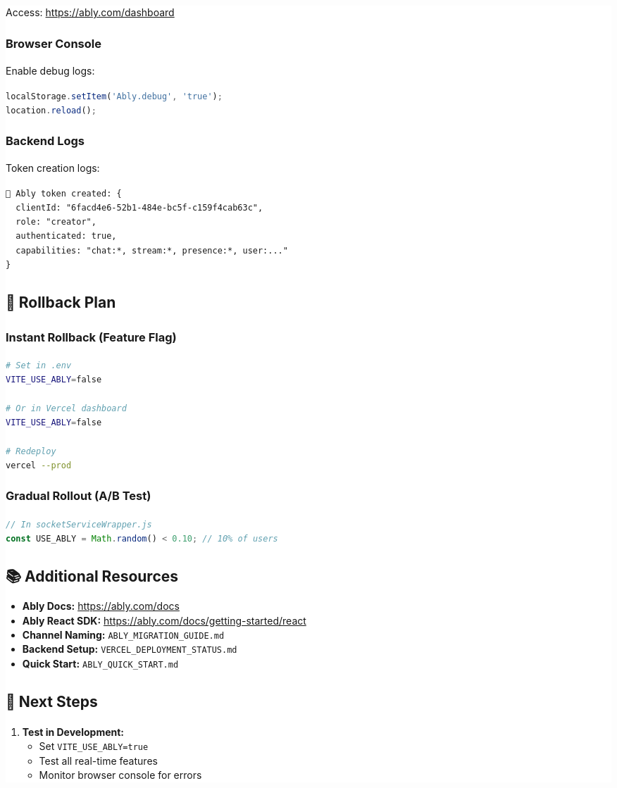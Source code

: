 Access: https://ably.com/dashboard

### Browser Console
Enable debug logs:
```javascript
localStorage.setItem('Ably.debug', 'true');
location.reload();
```

### Backend Logs
Token creation logs:
```
📝 Ably token created: {
  clientId: "6facd4e6-52b1-484e-bc5f-c159f4cab63c",
  role: "creator",
  authenticated: true,
  capabilities: "chat:*, stream:*, presence:*, user:..."
}
```

## 🔄 Rollback Plan

### Instant Rollback (Feature Flag)
```bash
# Set in .env
VITE_USE_ABLY=false

# Or in Vercel dashboard
VITE_USE_ABLY=false

# Redeploy
vercel --prod
```

### Gradual Rollout (A/B Test)
```javascript
// In socketServiceWrapper.js
const USE_ABLY = Math.random() < 0.10; // 10% of users
```

## 📚 Additional Resources

- **Ably Docs:** https://ably.com/docs
- **Ably React SDK:** https://ably.com/docs/getting-started/react
- **Channel Naming:** `ABLY_MIGRATION_GUIDE.md`
- **Backend Setup:** `VERCEL_DEPLOYMENT_STATUS.md`
- **Quick Start:** `ABLY_QUICK_START.md`

## 🎯 Next Steps

1. **Test in Development:**
   - Set `VITE_USE_ABLY=true`
   - Test all real-time features
   - Monitor browser console for errors
